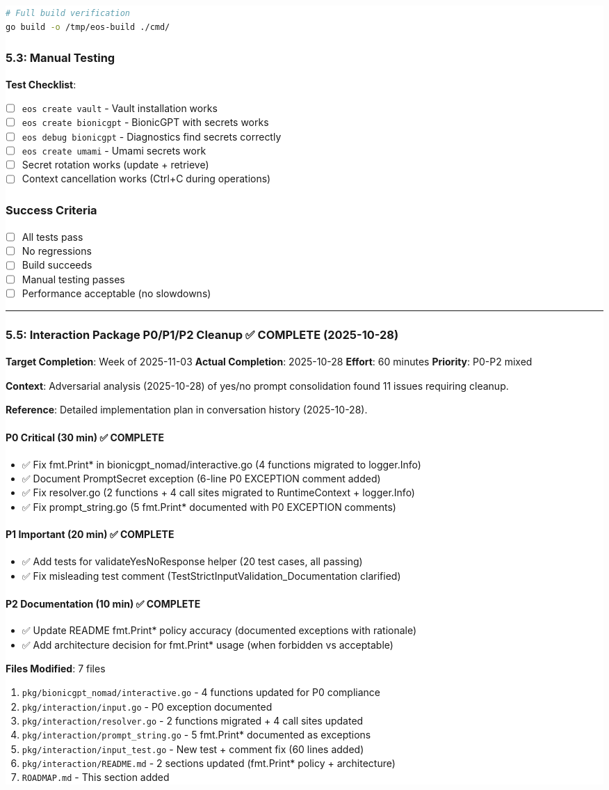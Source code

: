 ```bash
# Full build verification
go build -o /tmp/eos-build ./cmd/
```

### 5.3: Manual Testing

**Test Checklist**:
- [ ] `eos create vault` - Vault installation works
- [ ] `eos create bionicgpt` - BionicGPT with secrets works
- [ ] `eos debug bionicgpt` - Diagnostics find secrets correctly
- [ ] `eos create umami` - Umami secrets work
- [ ] Secret rotation works (update + retrieve)
- [ ] Context cancellation works (Ctrl+C during operations)

### Success Criteria
- [ ] All tests pass
- [ ] No regressions
- [ ] Build succeeds
- [ ] Manual testing passes
- [ ] Performance acceptable (no slowdowns)

---

### 5.5: Interaction Package P0/P1/P2 Cleanup ✅ COMPLETE (2025-10-28)

**Target Completion**: Week of 2025-11-03
**Actual Completion**: 2025-10-28
**Effort**: 60 minutes
**Priority**: P0-P2 mixed

**Context**: Adversarial analysis (2025-10-28) of yes/no prompt consolidation found 11 issues requiring cleanup.

**Reference**: Detailed implementation plan in conversation history (2025-10-28).

#### P0 Critical (30 min) ✅ COMPLETE
- ✅ Fix fmt.Print* in bionicgpt_nomad/interactive.go (4 functions migrated to logger.Info)
- ✅ Document PromptSecret exception (6-line P0 EXCEPTION comment added)
- ✅ Fix resolver.go (2 functions + 4 call sites migrated to RuntimeContext + logger.Info)
- ✅ Fix prompt_string.go (5 fmt.Print* documented with P0 EXCEPTION comments)

#### P1 Important (20 min) ✅ COMPLETE
- ✅ Add tests for validateYesNoResponse helper (20 test cases, all passing)
- ✅ Fix misleading test comment (TestStrictInputValidation_Documentation clarified)

#### P2 Documentation (10 min) ✅ COMPLETE
- ✅ Update README fmt.Print* policy accuracy (documented exceptions with rationale)
- ✅ Add architecture decision for fmt.Print* usage (when forbidden vs acceptable)

**Files Modified**: 7 files
1. `pkg/bionicgpt_nomad/interactive.go` - 4 functions updated for P0 compliance
2. `pkg/interaction/input.go` - P0 exception documented
3. `pkg/interaction/resolver.go` - 2 functions migrated + 4 call sites updated
4. `pkg/interaction/prompt_string.go` - 5 fmt.Print* documented as exceptions
5. `pkg/interaction/input_test.go` - New test + comment fix (60 lines added)
6. `pkg/interaction/README.md` - 2 sections updated (fmt.Print* policy + architecture)
7. `ROADMAP.md` - This section added
